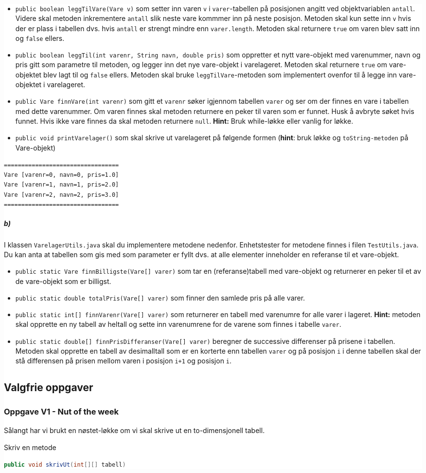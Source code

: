 - `public boolean leggTilVare(Vare v)` som setter inn varen `v` i `varer`-tabellen på posisjonen angitt ved objektvariablen `antall`. Videre skal metoden inkrementere `antall` slik neste vare kommmer inn på neste posisjon. Metoden skal kun sette inn `v` hvis der er plass i tabellen dvs. hvis `antall` er strengt mindre enn `varer.length`. Metoden skal returnere `true` om varen blev satt inn og `false` ellers.

- `public boolean leggTil(int varenr, String navn, double pris)` som oppretter et nytt vare-objekt med varenummer, navn og pris gitt som parametre til metoden, og legger inn det nye vare-objekt i varelageret. Metoden skal returnere `true` om vare-objektet blev lagt til og `false` ellers. Metoden skal bruke `leggTilVare`-metoden som implementert ovenfor til å legge inn vare-objektet i varelageret.

- `public Vare finnVare(int varenr)` som gitt et `varenr` søker igjennom tabellen `varer` og ser om der finnes en vare i tabellen med dette varenummer. Om varen finnes skal metoden returnere en peker til varen som er funnet. Husk å avbryte søket hvis funnet. Hvis ikke vare finnes da skal metoden returnere `null`.  **Hint:** Bruk while-løkke eller vanlig for løkke.

- `public void printVarelager()` som skal skrive ut varelageret på følgende formen (**hint**: bruk løkke og `toString-metoden` på Vare-objekt)

```
=================================
Vare [varenr=0, navn=0, pris=1.0]
Vare [varenr=1, navn=1, pris=2.0]
Vare [varenr=2, navn=2, pris=3.0]
=================================
```

##### b)

I klassen `VarelagerUtils.java` skal du implementere metodene nedenfor. Enhetstester for metodene finnes i filen `TestUtils.java`. Du kan anta at tabellen som gis med som parameter er fyllt dvs. at alle elementer inneholder en referanse til et vare-objekt.

- `public static Vare finnBilligste(Vare[] varer)` som tar en (referanse)tabell med vare-objekt og returnerer en peker til et av de vare-objekt som er billigst.

- `public static double totalPris(Vare[] varer)` som finner den samlede pris på alle varer.

- `public static int[] finnVarenr(Vare[] varer)` som returnerer en tabell med varenumre for alle varer i lageret. **Hint:** metoden skal opprette en ny tabell av heltall og sette inn varenumrene for de varene som finnes i tabelle `varer`.

- `public static double[] finnPrisDifferanser(Vare[] varer)` beregner de successive differenser på prisene i tabellen. Metoden skal opprette en tabell av desimalltall som er en korterte enn tabellen `varer` og på posisjon `i` i denne tabellen skal der stå differensen på prisen mellom varen i posisjon `i+1` og posisjon `i`.

## Valgfrie oppgaver

### Oppgave V1 - Nut of the week

Sålangt har vi brukt en nøstet-løkke om vi skal skrive ut en to-dimensjonell tabell.

Skriv en metode

```java
public void skrivUt(int[][] tabell)
```
